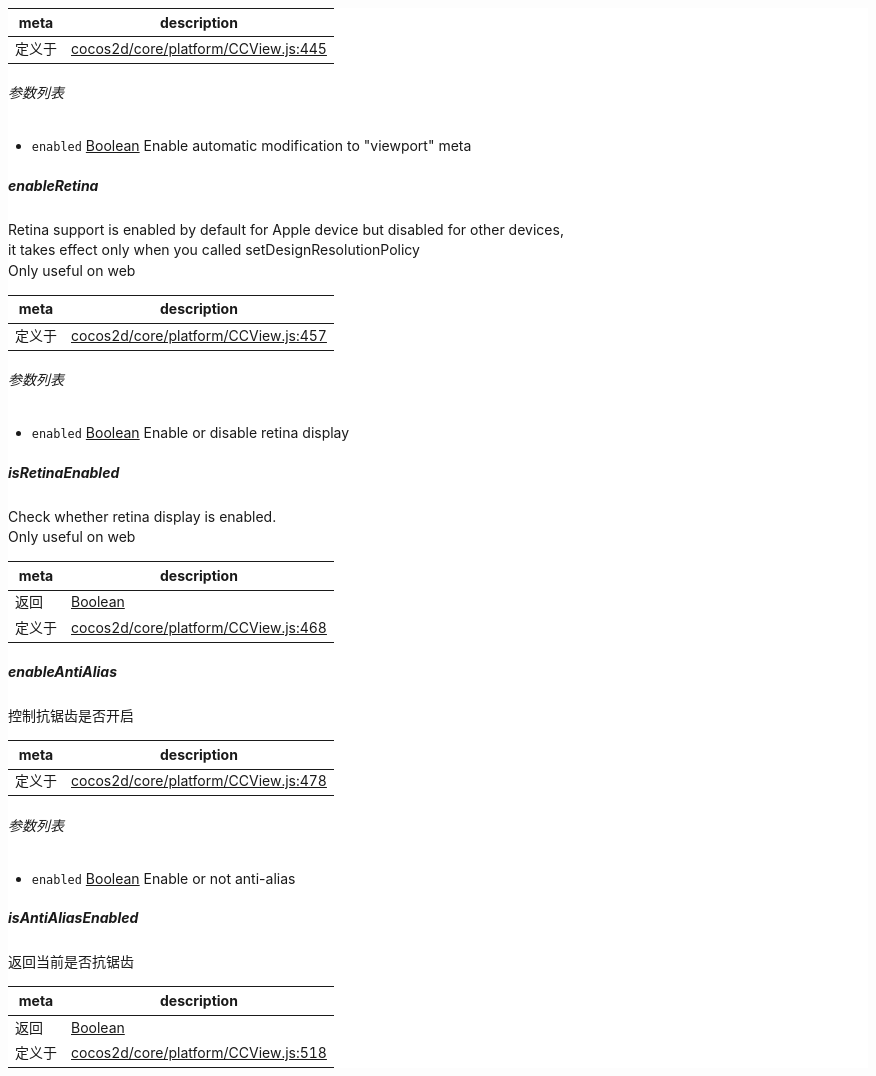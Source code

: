 | meta | description |
|------|-------------|
| 定义于 | [cocos2d/core/platform/CCView.js:445](https://github.com/cocos-creator/engine/blob/de46973d0b5edcff4f973186ce89752080cb6b7c/cocos2d/core/platform/CCView.js#L445) |

###### 参数列表
- `enabled` <a href="https://developer.mozilla.org/en/JavaScript/Reference/Global_Objects/Boolean" class="crosslink external" target="_blank">Boolean</a> Enable automatic modification to "viewport" meta


##### enableRetina

Retina support is enabled by default for Apple device but disabled for other devices,<br/>
it takes effect only when you called setDesignResolutionPolicy<br/>
Only useful on web

| meta | description |
|------|-------------|
| 定义于 | [cocos2d/core/platform/CCView.js:457](https://github.com/cocos-creator/engine/blob/de46973d0b5edcff4f973186ce89752080cb6b7c/cocos2d/core/platform/CCView.js#L457) |

###### 参数列表
- `enabled` <a href="https://developer.mozilla.org/en/JavaScript/Reference/Global_Objects/Boolean" class="crosslink external" target="_blank">Boolean</a> Enable or disable retina display


##### isRetinaEnabled

Check whether retina display is enabled.<br/>
Only useful on web

| meta | description |
|------|-------------|
| 返回 | <a href="https://developer.mozilla.org/en/JavaScript/Reference/Global_Objects/Boolean" class="crosslink external" target="_blank">Boolean</a> 
| 定义于 | [cocos2d/core/platform/CCView.js:468](https://github.com/cocos-creator/engine/blob/de46973d0b5edcff4f973186ce89752080cb6b7c/cocos2d/core/platform/CCView.js#L468) |



##### enableAntiAlias

控制抗锯齿是否开启

| meta | description |
|------|-------------|
| 定义于 | [cocos2d/core/platform/CCView.js:478](https://github.com/cocos-creator/engine/blob/de46973d0b5edcff4f973186ce89752080cb6b7c/cocos2d/core/platform/CCView.js#L478) |

###### 参数列表
- `enabled` <a href="https://developer.mozilla.org/en/JavaScript/Reference/Global_Objects/Boolean" class="crosslink external" target="_blank">Boolean</a> Enable or not anti-alias


##### isAntiAliasEnabled

返回当前是否抗锯齿

| meta | description |
|------|-------------|
| 返回 | <a href="https://developer.mozilla.org/en/JavaScript/Reference/Global_Objects/Boolean" class="crosslink external" target="_blank">Boolean</a> 
| 定义于 | [cocos2d/core/platform/CCView.js:518](https://github.com/cocos-creator/engine/blob/de46973d0b5edcff4f973186ce89752080cb6b7c/cocos2d/core/platform/CCView.js#L518) |
